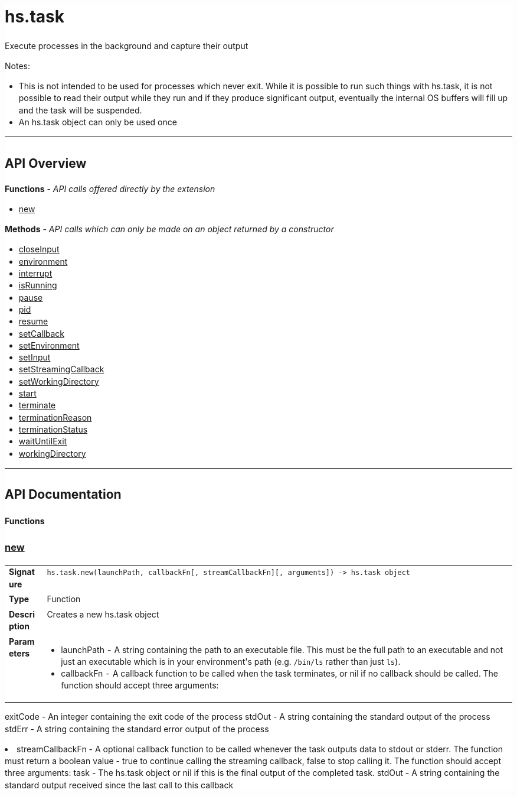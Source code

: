 # hs.task

Execute processes in the background and capture their output

Notes:
 * This is not intended to be used for processes which never exit. While it is possible to run such things with hs.task, it is not possible to read their output while they run and if they produce significant output, eventually the internal OS buffers will fill up and the task will be suspended.
 * An hs.task object can only be used once

---

## API Overview
**Functions** - _API calls offered directly by the extension_
 * [new](#new)

**Methods** - _API calls which can only be made on an object returned by a constructor_
 * [closeInput](#closeinput)
 * [environment](#environment)
 * [interrupt](#interrupt)
 * [isRunning](#isrunning)
 * [pause](#pause)
 * [pid](#pid)
 * [resume](#resume)
 * [setCallback](#setcallback)
 * [setEnvironment](#setenvironment)
 * [setInput](#setinput)
 * [setStreamingCallback](#setstreamingcallback)
 * [setWorkingDirectory](#setworkingdirectory)
 * [start](#start)
 * [terminate](#terminate)
 * [terminationReason](#terminationreason)
 * [terminationStatus](#terminationstatus)
 * [waitUntilExit](#waituntilexit)
 * [workingDirectory](#workingdirectory)


---

## API Documentation

#### Functions


### [new](#new)

|                                             |                                                                                     |
| --------------------------------------------|-------------------------------------------------------------------------------------|
| **Signature**                               | `hs.task.new(launchPath, callbackFn[, streamCallbackFn][, arguments]) -> hs.task object`                                                                    |
| **Type**                                    | Function                                                                     |
| **Description**                             | Creates a new hs.task object                                                                     |
| **Parameters**                              | <ul><li>launchPath - A string containing the path to an executable file.  This must be the full path to an executable and not just an executable which is in your environment's path (e.g. `/bin/ls` rather than just `ls`).</li><li>callbackFn - A callback function to be called when the task terminates, or nil if no callback should be called. The function should accept three arguments:
  exitCode - An integer containing the exit code of the process
  stdOut - A string containing the standard output of the process
  stdErr - A string containing the standard error output of the process</li><li>streamCallbackFn - A optional callback function to be called whenever the task outputs data to stdout or stderr. The function must return a boolean value - true to continue calling the streaming callback, false to stop calling it. The function should accept three arguments:
  task - The hs.task object or nil if this is the final output of the completed task.
  stdOut - A string containing the standard output received since the last call to this callback